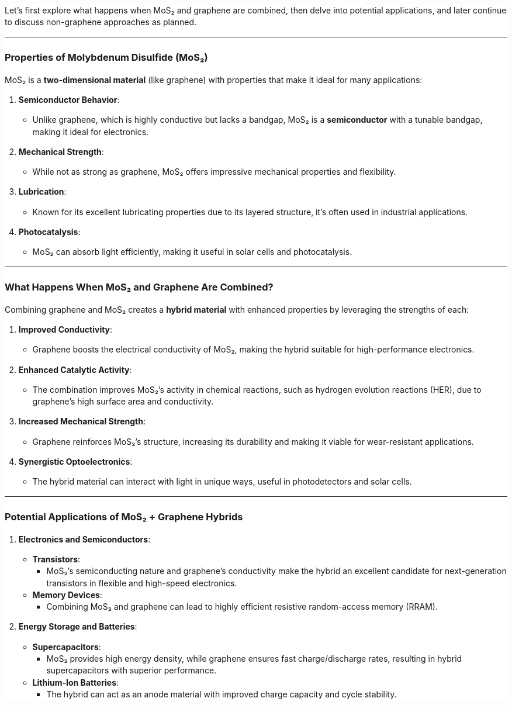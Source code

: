 Let’s first explore what happens when MoS₂ and graphene are combined, then delve into potential applications, and later continue to discuss non-graphene approaches as planned.

---

### **Properties of Molybdenum Disulfide (MoS₂)**
MoS₂ is a **two-dimensional material** (like graphene) with properties that make it ideal for many applications:
1. **Semiconductor Behavior**:
   - Unlike graphene, which is highly conductive but lacks a bandgap, MoS₂ is a **semiconductor** with a tunable bandgap, making it ideal for electronics.
   
2. **Mechanical Strength**:
   - While not as strong as graphene, MoS₂ offers impressive mechanical properties and flexibility.

3. **Lubrication**:
   - Known for its excellent lubricating properties due to its layered structure, it’s often used in industrial applications.

4. **Photocatalysis**:
   - MoS₂ can absorb light efficiently, making it useful in solar cells and photocatalysis.

---

### **What Happens When MoS₂ and Graphene Are Combined?**
Combining graphene and MoS₂ creates a **hybrid material** with enhanced properties by leveraging the strengths of each:
1. **Improved Conductivity**:
   - Graphene boosts the electrical conductivity of MoS₂, making the hybrid suitable for high-performance electronics.

2. **Enhanced Catalytic Activity**:
   - The combination improves MoS₂’s activity in chemical reactions, such as hydrogen evolution reactions (HER), due to graphene’s high surface area and conductivity.

3. **Increased Mechanical Strength**:
   - Graphene reinforces MoS₂’s structure, increasing its durability and making it viable for wear-resistant applications.

4. **Synergistic Optoelectronics**:
   - The hybrid material can interact with light in unique ways, useful in photodetectors and solar cells.

---

### **Potential Applications of MoS₂ + Graphene Hybrids**
1. **Electronics and Semiconductors**:
   - **Transistors**:
     - MoS₂’s semiconducting nature and graphene’s conductivity make the hybrid an excellent candidate for next-generation transistors in flexible and high-speed electronics.
   - **Memory Devices**:
     - Combining MoS₂ and graphene can lead to highly efficient resistive random-access memory (RRAM).

2. **Energy Storage and Batteries**:
   - **Supercapacitors**:
     - MoS₂ provides high energy density, while graphene ensures fast charge/discharge rates, resulting in hybrid supercapacitors with superior performance.
   - **Lithium-Ion Batteries**:
     - The hybrid can act as an anode material with improved charge capacity and cycle stability.
